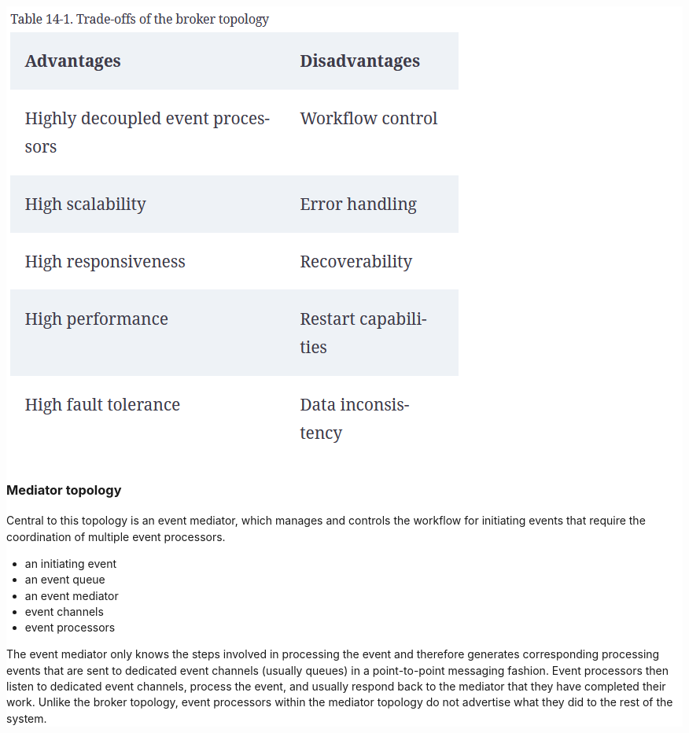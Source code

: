 ![Trada-offs of the broker topology](../misc/fundamentals_of_software_architecture/c14/table14_1.PNG)

### Mediator topology
Central to this topology is an event mediator, which manages and controls the workflow for initiating events that require the coordination of multiple event processors.

* an initiating event
* an event queue
* an event mediator
* event channels
* event processors

The event mediator only knows the steps involved in processing the event and therefore generates corresponding processing events that are sent to dedicated event channels (usually queues) in a point-to-point messaging fashion.
Event processors then listen to dedicated event channels, process the event, and usually respond back to the mediator that they have completed their work. Unlike the broker topology, event processors within the mediator topology do not advertise what they did to the rest of the system.
